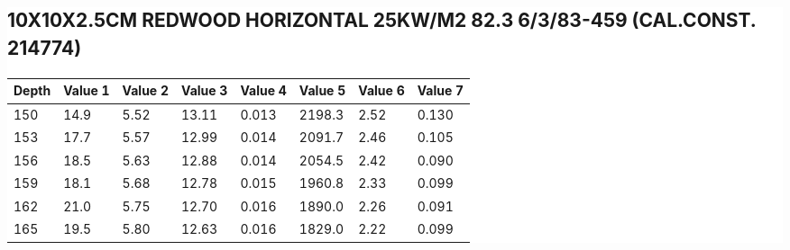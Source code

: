 10X10X2.5CM REDWOOD HORIZONTAL 25KW/M2 82.3 6/3/83-459 (CAL.CONST. 214774)
---
| Depth | Value 1 | Value 2 | Value 3 | Value 4 | Value 5 | Value 6 | Value 7 |
|-------|---------|---------|---------|---------|---------|---------|---------|
| 150   | 14.9    | 5.52    | 13.11   | 0.013   | 2198.3  | 2.52    | 0.130   |
| 153   | 17.7    | 5.57    | 12.99   | 0.014   | 2091.7  | 2.46    | 0.105   |
| 156   | 18.5    | 5.63    | 12.88   | 0.014   | 2054.5  | 2.42    | 0.090   |
| 159   | 18.1    | 5.68    | 12.78   | 0.015   | 1960.8  | 2.33    | 0.099   |
| 162   | 21.0    | 5.75    | 12.70   | 0.016   | 1890.0  | 2.26    | 0.091   |
| 165   | 19.5    | 5.80    | 12.63   | 0.016   | 1829.0  | 2.22    | 0.099   |
